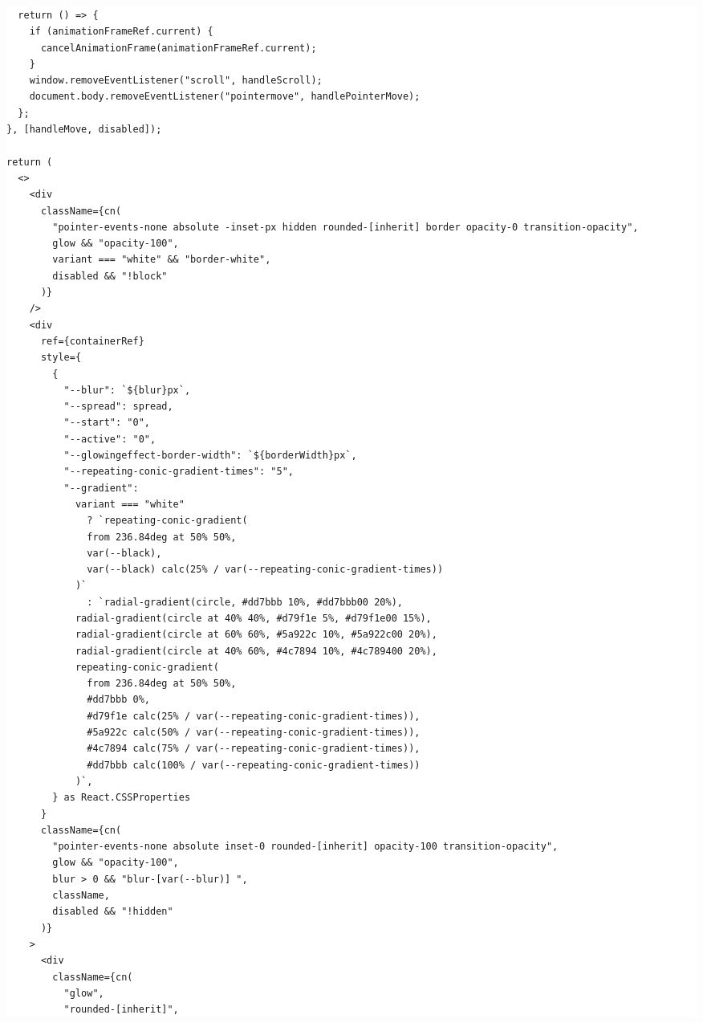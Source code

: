       return () => {
        if (animationFrameRef.current) {
          cancelAnimationFrame(animationFrameRef.current);
        }
        window.removeEventListener("scroll", handleScroll);
        document.body.removeEventListener("pointermove", handlePointerMove);
      };
    }, [handleMove, disabled]);

    return (
      <>
        <div
          className={cn(
            "pointer-events-none absolute -inset-px hidden rounded-[inherit] border opacity-0 transition-opacity",
            glow && "opacity-100",
            variant === "white" && "border-white",
            disabled && "!block"
          )}
        />
        <div
          ref={containerRef}
          style={
            {
              "--blur": `${blur}px`,
              "--spread": spread,
              "--start": "0",
              "--active": "0",
              "--glowingeffect-border-width": `${borderWidth}px`,
              "--repeating-conic-gradient-times": "5",
              "--gradient":
                variant === "white"
                  ? `repeating-conic-gradient(
                  from 236.84deg at 50% 50%,
                  var(--black),
                  var(--black) calc(25% / var(--repeating-conic-gradient-times))
                )`
                  : `radial-gradient(circle, #dd7bbb 10%, #dd7bbb00 20%),
                radial-gradient(circle at 40% 40%, #d79f1e 5%, #d79f1e00 15%),
                radial-gradient(circle at 60% 60%, #5a922c 10%, #5a922c00 20%),
                radial-gradient(circle at 40% 60%, #4c7894 10%, #4c789400 20%),
                repeating-conic-gradient(
                  from 236.84deg at 50% 50%,
                  #dd7bbb 0%,
                  #d79f1e calc(25% / var(--repeating-conic-gradient-times)),
                  #5a922c calc(50% / var(--repeating-conic-gradient-times)),
                  #4c7894 calc(75% / var(--repeating-conic-gradient-times)),
                  #dd7bbb calc(100% / var(--repeating-conic-gradient-times))
                )`,
            } as React.CSSProperties
          }
          className={cn(
            "pointer-events-none absolute inset-0 rounded-[inherit] opacity-100 transition-opacity",
            glow && "opacity-100",
            blur > 0 && "blur-[var(--blur)] ",
            className,
            disabled && "!hidden"
          )}
        >
          <div
            className={cn(
              "glow",
              "rounded-[inherit]",